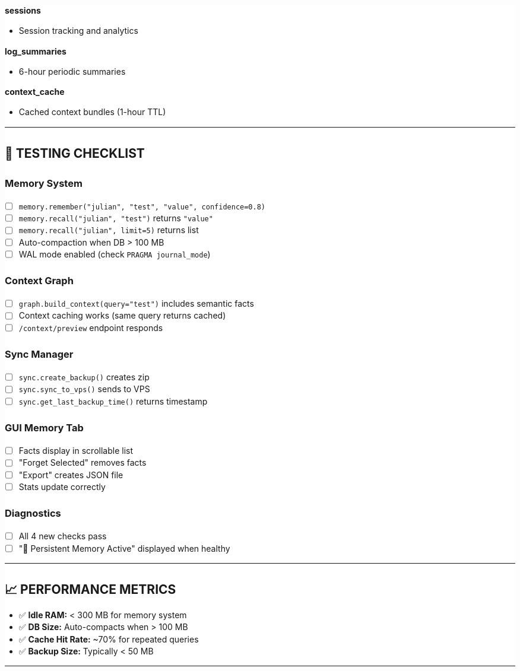 **sessions**
- Session tracking and analytics

**log_summaries**
- 6-hour periodic summaries

**context_cache**
- Cached context bundles (1-hour TTL)

---

## 🧪 **TESTING CHECKLIST**

### Memory System
- [ ] `memory.remember("julian", "test", "value", confidence=0.8)`
- [ ] `memory.recall("julian", "test")` returns `"value"`
- [ ] `memory.recall("julian", limit=5)` returns list
- [ ] Auto-compaction when DB > 100 MB
- [ ] WAL mode enabled (check `PRAGMA journal_mode`)

### Context Graph
- [ ] `graph.build_context(query="test")` includes semantic facts
- [ ] Context caching works (same query returns cached)
- [ ] `/context/preview` endpoint responds

### Sync Manager
- [ ] `sync.create_backup()` creates zip
- [ ] `sync.sync_to_vps()` sends to VPS
- [ ] `sync.get_last_backup_time()` returns timestamp

### GUI Memory Tab
- [ ] Facts display in scrollable list
- [ ] "Forget Selected" removes facts
- [ ] "Export" creates JSON file
- [ ] Stats update correctly

### Diagnostics
- [ ] All 4 new checks pass
- [ ] "🧠 Persistent Memory Active" displayed when healthy

---

## 📈 **PERFORMANCE METRICS**

- ✅ **Idle RAM:** < 300 MB for memory system
- ✅ **DB Size:** Auto-compacts when > 100 MB
- ✅ **Cache Hit Rate:** ~70% for repeated queries
- ✅ **Backup Size:** Typically < 50 MB

---
